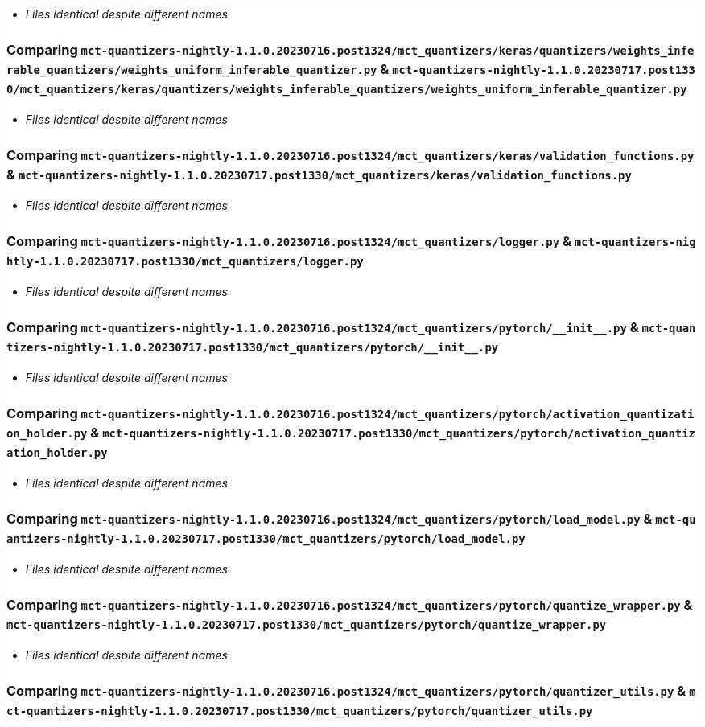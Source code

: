  * *Files identical despite different names*

### Comparing `mct-quantizers-nightly-1.1.0.20230716.post1324/mct_quantizers/keras/quantizers/weights_inferable_quantizers/weights_uniform_inferable_quantizer.py` & `mct-quantizers-nightly-1.1.0.20230717.post1330/mct_quantizers/keras/quantizers/weights_inferable_quantizers/weights_uniform_inferable_quantizer.py`

 * *Files identical despite different names*

### Comparing `mct-quantizers-nightly-1.1.0.20230716.post1324/mct_quantizers/keras/validation_functions.py` & `mct-quantizers-nightly-1.1.0.20230717.post1330/mct_quantizers/keras/validation_functions.py`

 * *Files identical despite different names*

### Comparing `mct-quantizers-nightly-1.1.0.20230716.post1324/mct_quantizers/logger.py` & `mct-quantizers-nightly-1.1.0.20230717.post1330/mct_quantizers/logger.py`

 * *Files identical despite different names*

### Comparing `mct-quantizers-nightly-1.1.0.20230716.post1324/mct_quantizers/pytorch/__init__.py` & `mct-quantizers-nightly-1.1.0.20230717.post1330/mct_quantizers/pytorch/__init__.py`

 * *Files identical despite different names*

### Comparing `mct-quantizers-nightly-1.1.0.20230716.post1324/mct_quantizers/pytorch/activation_quantization_holder.py` & `mct-quantizers-nightly-1.1.0.20230717.post1330/mct_quantizers/pytorch/activation_quantization_holder.py`

 * *Files identical despite different names*

### Comparing `mct-quantizers-nightly-1.1.0.20230716.post1324/mct_quantizers/pytorch/load_model.py` & `mct-quantizers-nightly-1.1.0.20230717.post1330/mct_quantizers/pytorch/load_model.py`

 * *Files identical despite different names*

### Comparing `mct-quantizers-nightly-1.1.0.20230716.post1324/mct_quantizers/pytorch/quantize_wrapper.py` & `mct-quantizers-nightly-1.1.0.20230717.post1330/mct_quantizers/pytorch/quantize_wrapper.py`

 * *Files identical despite different names*

### Comparing `mct-quantizers-nightly-1.1.0.20230716.post1324/mct_quantizers/pytorch/quantizer_utils.py` & `mct-quantizers-nightly-1.1.0.20230717.post1330/mct_quantizers/pytorch/quantizer_utils.py`
